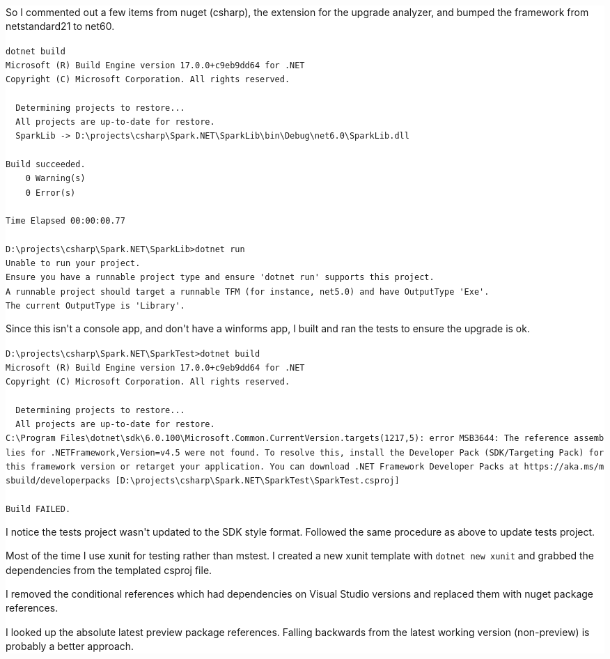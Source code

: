 So I commented out a few items from nuget (csharp), the extension for the upgrade analyzer, and bumped the framework from netstandard21 to net60.

```shell
dotnet build
Microsoft (R) Build Engine version 17.0.0+c9eb9dd64 for .NET
Copyright (C) Microsoft Corporation. All rights reserved.

  Determining projects to restore...
  All projects are up-to-date for restore.
  SparkLib -> D:\projects\csharp\Spark.NET\SparkLib\bin\Debug\net6.0\SparkLib.dll

Build succeeded.
    0 Warning(s)
    0 Error(s)

Time Elapsed 00:00:00.77

D:\projects\csharp\Spark.NET\SparkLib>dotnet run
Unable to run your project.
Ensure you have a runnable project type and ensure 'dotnet run' supports this project.
A runnable project should target a runnable TFM (for instance, net5.0) and have OutputType 'Exe'.
The current OutputType is 'Library'.
```

Since this isn't a console app, and don't have a winforms app, I built and ran the tests to ensure the upgrade is ok.

```shell
D:\projects\csharp\Spark.NET\SparkTest>dotnet build
Microsoft (R) Build Engine version 17.0.0+c9eb9dd64 for .NET
Copyright (C) Microsoft Corporation. All rights reserved.

  Determining projects to restore...
  All projects are up-to-date for restore.
C:\Program Files\dotnet\sdk\6.0.100\Microsoft.Common.CurrentVersion.targets(1217,5): error MSB3644: The reference assemblies for .NETFramework,Version=v4.5 were not found. To resolve this, install the Developer Pack (SDK/Targeting Pack) for this framework version or retarget your application. You can download .NET Framework Developer Packs at https://aka.ms/msbuild/developerpacks [D:\projects\csharp\Spark.NET\SparkTest\SparkTest.csproj]

Build FAILED.
```

I notice the tests project wasn't updated to the SDK style format. Followed the same procedure as above to update tests project.

Most of the time I use xunit for testing rather than mstest. I created a new xunit template with `dotnet new xunit` and grabbed the dependencies from the templated csproj file.

I removed the conditional references which had dependencies on Visual Studio versions and replaced them with nuget package references.

I looked up the absolute latest preview package references. Falling backwards from the latest working version (non-preview) is probably a better approach.
